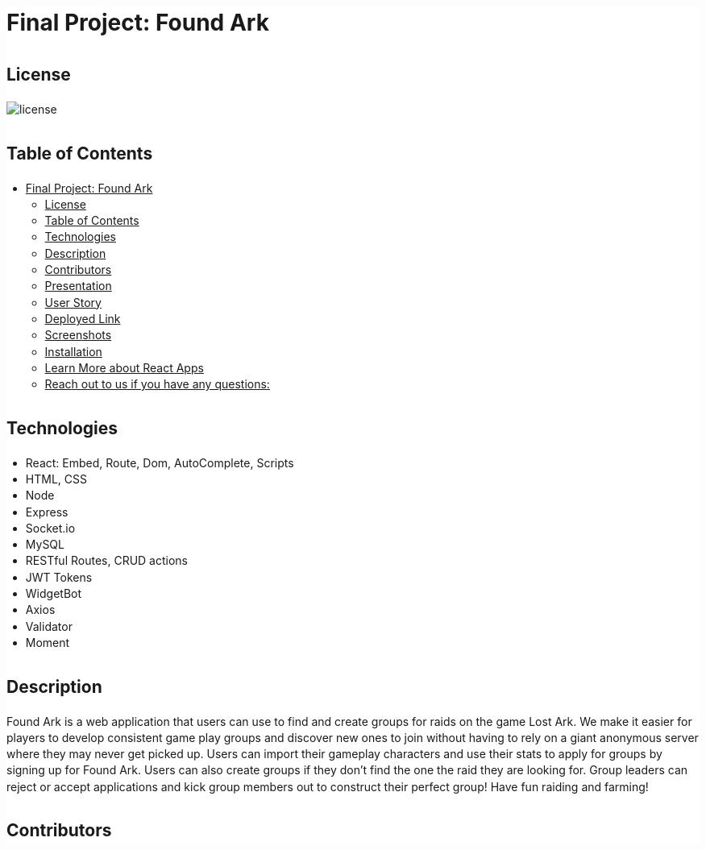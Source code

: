 # Final Project: Found Ark

## License

![license](https://img.shields.io/badge/MIT-blue)

## Table of Contents
- [Final Project: Found Ark](#final-project-found-ark)
  - [License](#license)
  - [Table of Contents](#table-of-contents)
  - [Technologies](#technologies)
  - [Description](#description)
  - [Contributors](#contributors)
  - [Presentation](#presentation)
  - [User Story](#user-story)
  - [Deployed Link](#deployed-link)
  - [Screenshots](#screenshots)
  - [Installation](#installation)
  - [Learn More about React Apps](#learn-more-about-react-apps)
  - [Reach out to us if you have any questions:](#reach-out-to-us-if-you-have-any-questions)

## Technologies

- React: Embed, Route, Dom, AutoComplete, Scripts
- HTML, CSS
- Node
- Express
- Socket.io
- MySQL
- RESTful Routes, CRUD actions
- JWT Tokens
- WidgetBot
- Axios
- Validator
- Moment

## Description

Found Ark is a web application that users can use to find and create groups for raids on the game Lost Ark. We make it easier for players to develop consistent game play groups and discover new ones to join without having to rely on a giant anonymous server where they may never get picked up. Users can import their gameplay characters and use their stats to apply for groups by signing up for Found Ark. Users can also create groups if they don’t find the one the raid they are looking for. Group leaders can reject or accept applications and kick group members out to construct their perfect group! Have fun raiding and farming!

## Contributors
